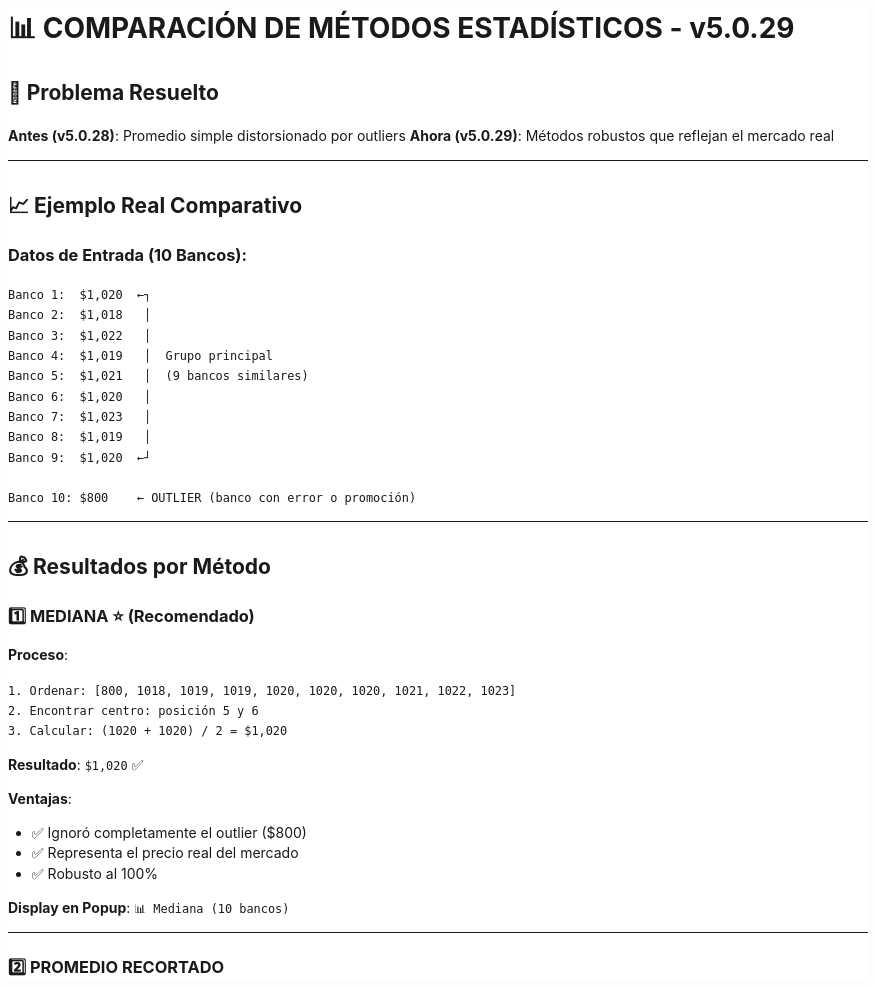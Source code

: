 # 📊 COMPARACIÓN DE MÉTODOS ESTADÍSTICOS - v5.0.29

## 🎯 Problema Resuelto

**Antes (v5.0.28)**: Promedio simple distorsionado por outliers
**Ahora (v5.0.29)**: Métodos robustos que reflejan el mercado real

---

## 📈 Ejemplo Real Comparativo

### Datos de Entrada (10 Bancos):

```
Banco 1:  $1,020  ←┐
Banco 2:  $1,018   │
Banco 3:  $1,022   │
Banco 4:  $1,019   │  Grupo principal
Banco 5:  $1,021   │  (9 bancos similares)
Banco 6:  $1,020   │
Banco 7:  $1,023   │
Banco 8:  $1,019   │
Banco 9:  $1,020  ←┘

Banco 10: $800    ← OUTLIER (banco con error o promoción)
```

---

## 💰 Resultados por Método

### 1️⃣ MEDIANA ⭐ (Recomendado)

**Proceso**:
```
1. Ordenar: [800, 1018, 1019, 1019, 1020, 1020, 1020, 1021, 1022, 1023]
2. Encontrar centro: posición 5 y 6
3. Calcular: (1020 + 1020) / 2 = $1,020
```

**Resultado**: `$1,020` ✅

**Ventajas**:
- ✅ Ignoró completamente el outlier ($800)
- ✅ Representa el precio real del mercado
- ✅ Robusto al 100%

**Display en Popup**: `📊 Mediana (10 bancos)`

---

### 2️⃣ PROMEDIO RECORTADO

